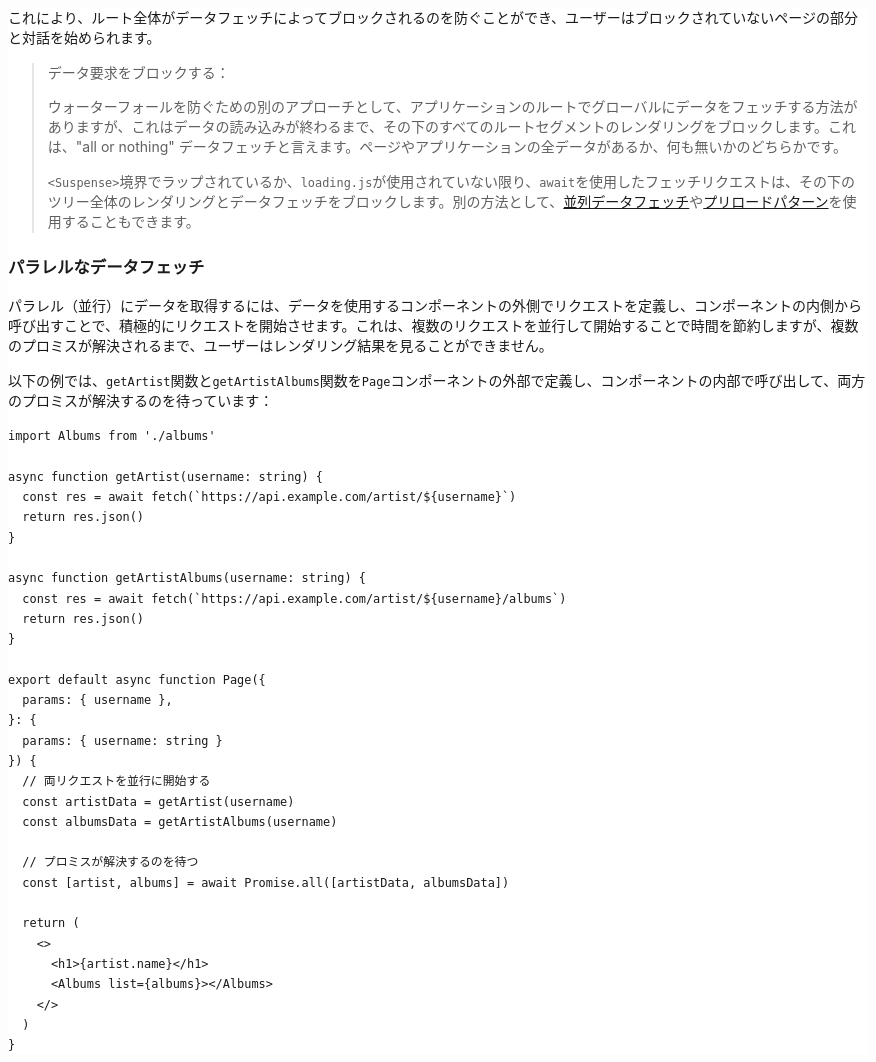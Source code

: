 

これにより、ルート全体がデータフェッチによってブロックされるのを防ぐことができ、ユーザーはブロックされていないページの部分と対話を始められます。

> データ要求をブロックする：
>
> ウォーターフォールを防ぐための別のアプローチとして、アプリケーションのルートでグローバルにデータをフェッチする方法がありますが、これはデータの読み込みが終わるまで、その下のすべてのルートセグメントのレンダリングをブロックします。これは、"all or nothing" データフェッチと言えます。ページやアプリケーションの全データがあるか、何も無いかのどちらかです。
>
> `<Suspense>`境界でラップされているか、`loading.js`が使用されていない限り、`await`を使用したフェッチリクエストは、その下のツリー全体のレンダリングとデータフェッチをブロックします。別の方法として、[並列データフェッチ](#パラレルなデータフェッチ)や[プリロードパターン](#データのプリロード)を使用することもできます。

### パラレルなデータフェッチ

パラレル（並行）にデータを取得するには、データを使用するコンポーネントの外側でリクエストを定義し、コンポーネントの内側から呼び出すことで、積極的にリクエストを開始させます。これは、複数のリクエストを並行して開始することで時間を節約しますが、複数のプロミスが解決されるまで、ユーザーはレンダリング結果を見ることができません。

以下の例では、`getArtist`関数と`getArtistAlbums`関数を`Page`コンポーネントの外部で定義し、コンポーネントの内部で呼び出して、両方のプロミスが解決するのを待っています：

```tsx title="app/artist/[username]/page.tsx"
import Albums from './albums'

async function getArtist(username: string) {
  const res = await fetch(`https://api.example.com/artist/${username}`)
  return res.json()
}

async function getArtistAlbums(username: string) {
  const res = await fetch(`https://api.example.com/artist/${username}/albums`)
  return res.json()
}

export default async function Page({
  params: { username },
}: {
  params: { username: string }
}) {
  // 両リクエストを並行に開始する
  const artistData = getArtist(username)
  const albumsData = getArtistAlbums(username)

  // プロミスが解決するのを待つ
  const [artist, albums] = await Promise.all([artistData, albumsData])

  return (
    <>
      <h1>{artist.name}</h1>
      <Albums list={albums}></Albums>
    </>
  )
}
```
